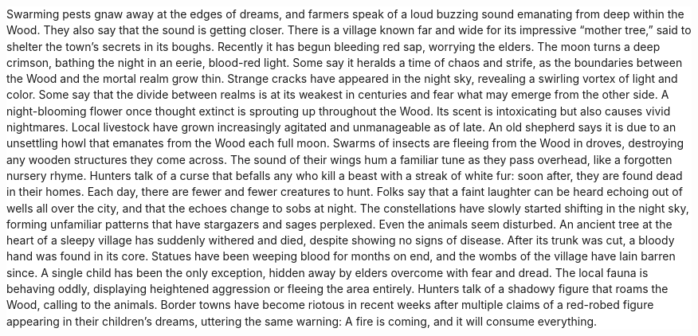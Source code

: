   Swarming pests gnaw away at the edges of dreams, and farmers speak of a loud buzzing sound emanating from deep within the Wood. They also say that the sound is getting closer.
  There is a village known far and wide for its impressive “mother tree,” said to shelter the town’s secrets in its boughs. Recently it has begun bleeding red sap, worrying the elders.
  The moon turns a deep crimson, bathing the night in an eerie, blood-red light. Some say it heralds a time of chaos and strife, as the boundaries between the Wood and the mortal realm grow thin.
  Strange cracks have appeared in the night sky, revealing a swirling vortex of light and color. Some say that the divide between realms is at its weakest in centuries and fear what may emerge from the other side.
  A night-blooming flower once thought extinct is sprouting up throughout the Wood. Its scent is intoxicating but also causes vivid nightmares.
  Local livestock have grown increasingly agitated and unmanageable as of late. An old shepherd says it is due to an unsettling howl that emanates from the Wood each full moon.
  Swarms of insects are fleeing from the Wood in droves, destroying any wooden structures they come across. The sound of their wings hum a familiar tune as they pass overhead, like a forgotten nursery rhyme.
  Hunters talk of a curse that befalls any who kill a beast with a streak of white fur: soon after, they are found dead in their homes. Each day, there are fewer and fewer creatures to hunt.
  Folks say that a faint laughter can be heard echoing out of wells all over the city, and that the echoes change to sobs at night.
  The constellations have slowly started shifting in the night sky, forming unfamiliar patterns that have stargazers and sages perplexed. Even the animals seem disturbed.
  An ancient tree at the heart of a sleepy village has suddenly withered and died, despite showing no signs of disease. After its trunk was cut, a bloody hand was found in its core.
  Statues have been weeping blood for months on end, and the wombs of the village have lain barren since. A single child has been the only exception, hidden away by elders overcome with fear and dread.
  The local fauna is behaving oddly, displaying heightened aggression or fleeing the area entirely. Hunters talk of a shadowy figure that roams the Wood, calling to the animals.
  Border towns have become riotous in recent weeks after multiple claims of a red-robed figure appearing in their children’s dreams, uttering the same warning: A fire is coming, and it will consume everything.